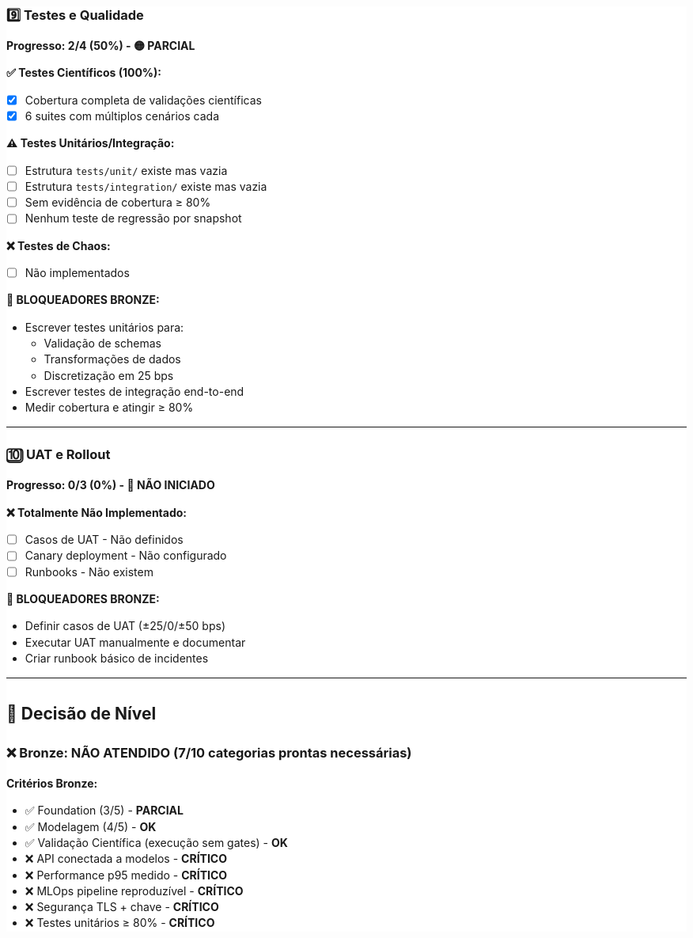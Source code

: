 
### 9️⃣ Testes e Qualidade

**Progresso: 2/4 (50%) - 🟡 PARCIAL**

**✅ Testes Científicos (100%):**
- [x] Cobertura completa de validações científicas
- [x] 6 suites com múltiplos cenários cada

**⚠️ Testes Unitários/Integração:**
- [ ] Estrutura `tests/unit/` existe mas vazia
- [ ] Estrutura `tests/integration/` existe mas vazia
- [ ] Sem evidência de cobertura ≥ 80%
- [ ] Nenhum teste de regressão por snapshot

**❌ Testes de Chaos:**
- [ ] Não implementados

**🔴 BLOQUEADORES BRONZE:**
- Escrever testes unitários para:
  - Validação de schemas
  - Transformações de dados
  - Discretização em 25 bps
- Escrever testes de integração end-to-end
- Medir cobertura e atingir ≥ 80%

---

### 🔟 UAT e Rollout

**Progresso: 0/3 (0%) - 🔴 NÃO INICIADO**

**❌ Totalmente Não Implementado:**
- [ ] Casos de UAT - Não definidos
- [ ] Canary deployment - Não configurado
- [ ] Runbooks - Não existem

**🔴 BLOQUEADORES BRONZE:**
- Definir casos de UAT (±25/0/±50 bps)
- Executar UAT manualmente e documentar
- Criar runbook básico de incidentes

---

## 🎯 Decisão de Nível

### ❌ Bronze: **NÃO ATENDIDO** (7/10 categorias prontas necessárias)

**Critérios Bronze:**
- ✅ Foundation (3/5) - **PARCIAL**
- ✅ Modelagem (4/5) - **OK**
- ✅ Validação Científica (execução sem gates) - **OK**
- ❌ API conectada a modelos - **CRÍTICO**
- ❌ Performance p95 medido - **CRÍTICO**
- ❌ MLOps pipeline reproduzível - **CRÍTICO**
- ❌ Segurança TLS + chave - **CRÍTICO**
- ❌ Testes unitários ≥ 80% - **CRÍTICO**
